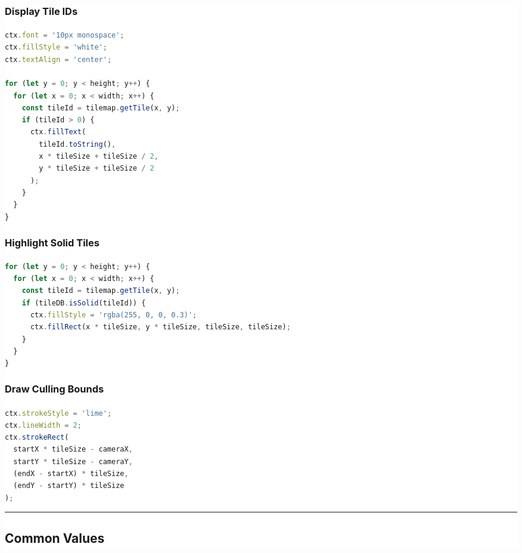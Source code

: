 ### Display Tile IDs

```typescript
ctx.font = '10px monospace';
ctx.fillStyle = 'white';
ctx.textAlign = 'center';

for (let y = 0; y < height; y++) {
  for (let x = 0; x < width; x++) {
    const tileId = tilemap.getTile(x, y);
    if (tileId > 0) {
      ctx.fillText(
        tileId.toString(),
        x * tileSize + tileSize / 2,
        y * tileSize + tileSize / 2
      );
    }
  }
}
```

### Highlight Solid Tiles

```typescript
for (let y = 0; y < height; y++) {
  for (let x = 0; x < width; x++) {
    const tileId = tilemap.getTile(x, y);
    if (tileDB.isSolid(tileId)) {
      ctx.fillStyle = 'rgba(255, 0, 0, 0.3)';
      ctx.fillRect(x * tileSize, y * tileSize, tileSize, tileSize);
    }
  }
}
```

### Draw Culling Bounds

```typescript
ctx.strokeStyle = 'lime';
ctx.lineWidth = 2;
ctx.strokeRect(
  startX * tileSize - cameraX,
  startY * tileSize - cameraY,
  (endX - startX) * tileSize,
  (endY - startY) * tileSize
);
```

---

## Common Values

